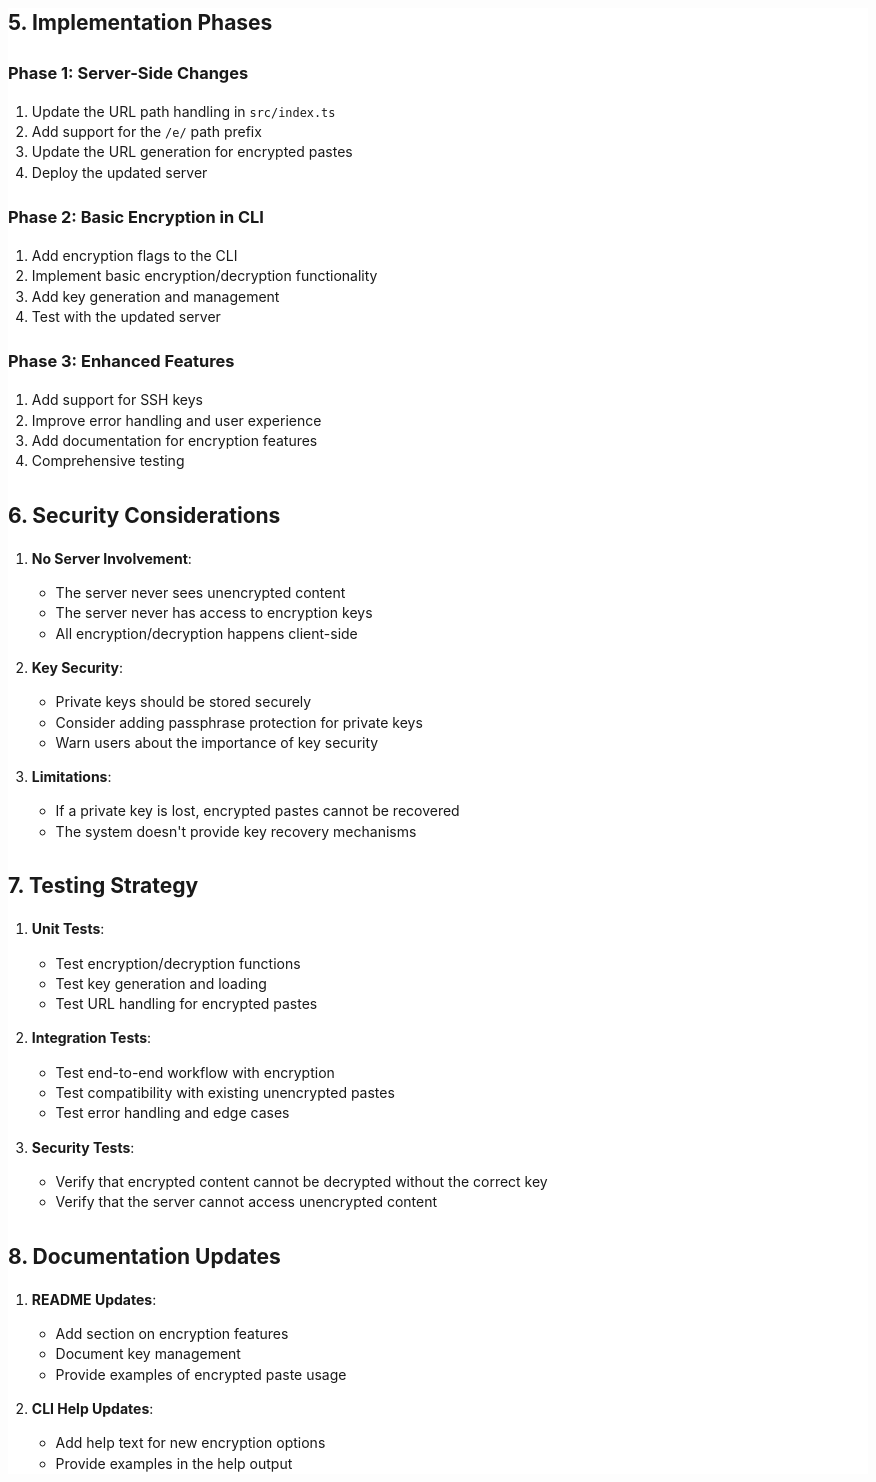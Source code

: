 ## 5. Implementation Phases

### Phase 1: Server-Side Changes
1. Update the URL path handling in `src/index.ts`
2. Add support for the `/e/` path prefix
3. Update the URL generation for encrypted pastes
4. Deploy the updated server

### Phase 2: Basic Encryption in CLI
1. Add encryption flags to the CLI
2. Implement basic encryption/decryption functionality
3. Add key generation and management
4. Test with the updated server

### Phase 3: Enhanced Features
1. Add support for SSH keys
2. Improve error handling and user experience
3. Add documentation for encryption features
4. Comprehensive testing

## 6. Security Considerations

1. **No Server Involvement**:
   - The server never sees unencrypted content
   - The server never has access to encryption keys
   - All encryption/decryption happens client-side

2. **Key Security**:
   - Private keys should be stored securely
   - Consider adding passphrase protection for private keys
   - Warn users about the importance of key security

3. **Limitations**:
   - If a private key is lost, encrypted pastes cannot be recovered
   - The system doesn't provide key recovery mechanisms

## 7. Testing Strategy

1. **Unit Tests**:
   - Test encryption/decryption functions
   - Test key generation and loading
   - Test URL handling for encrypted pastes

2. **Integration Tests**:
   - Test end-to-end workflow with encryption
   - Test compatibility with existing unencrypted pastes
   - Test error handling and edge cases

3. **Security Tests**:
   - Verify that encrypted content cannot be decrypted without the correct key
   - Verify that the server cannot access unencrypted content

## 8. Documentation Updates

1. **README Updates**:
   - Add section on encryption features
   - Document key management
   - Provide examples of encrypted paste usage

2. **CLI Help Updates**:
   - Add help text for new encryption options
   - Provide examples in the help output